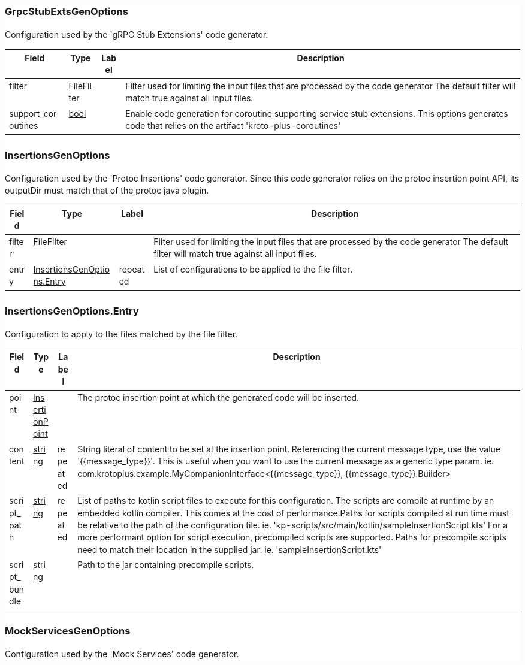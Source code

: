 

<a name="krotoplus.compiler.GrpcStubExtsGenOptions"></a>

### GrpcStubExtsGenOptions
Configuration used by the &#39;gRPC Stub Extensions&#39; code generator.


| Field | Type | Label | Description |
| ----- | ---- | ----- | ----------- |
| filter | [FileFilter](#krotoplus.compiler.FileFilter) |  | Filter used for limiting the input files that are processed by the code generator The default filter will match true against all input files. |
| support_coroutines | [bool](#bool) |  | Enable code generation for coroutine supporting service stub extensions. This options generates code that relies on the artifact &#39;kroto-plus-coroutines&#39; |






<a name="krotoplus.compiler.InsertionsGenOptions"></a>

### InsertionsGenOptions
Configuration used by the &#39;Protoc Insertions&#39; code generator.
Since this code generator relies on the protoc insertion point API,
its outputDir must match that of the protoc java plugin.


| Field | Type | Label | Description |
| ----- | ---- | ----- | ----------- |
| filter | [FileFilter](#krotoplus.compiler.FileFilter) |  | Filter used for limiting the input files that are processed by the code generator The default filter will match true against all input files. |
| entry | [InsertionsGenOptions.Entry](#krotoplus.compiler.InsertionsGenOptions.Entry) | repeated | List of configurations to be applied to the file filter. |






<a name="krotoplus.compiler.InsertionsGenOptions.Entry"></a>

### InsertionsGenOptions.Entry
Configuration to apply to the files matched by the file filter.


| Field | Type | Label | Description |
| ----- | ---- | ----- | ----------- |
| point | [InsertionPoint](#krotoplus.compiler.InsertionPoint) |  | The protoc insertion point at which the generated code will be inserted. |
| content | [string](#string) | repeated | String literal of content to be set at the insertion point. Referencing the current message type, use the value &#39;{{message_type}}&#39;. This is useful when you want to use the current message as a generic type param. ie. com.krotoplus.example.MyCompanionInterface&lt;{{message_type}}, {{message_type}}.Builder&gt; |
| script_path | [string](#string) | repeated | List of paths to kotlin script files to execute for this configuration. The scripts are compile at runtime by an embedded kotlin compiler. This comes at the cost of performance.Paths for scripts compiled at run time must be relative to the path of the configuration file. ie. &#39;kp-scripts/src/main/kotlin/sampleInsertionScript.kts&#39; For a more performant option for script execution, precompiled scripts are supported. Paths for precompile scripts need to match their location in the supplied jar. ie. &#39;sampleInsertionScript.kts&#39; |
| script_bundle | [string](#string) |  | Path to the jar containing precompile scripts. |






<a name="krotoplus.compiler.MockServicesGenOptions"></a>

### MockServicesGenOptions
Configuration used by the &#39;Mock Services&#39; code generator.
